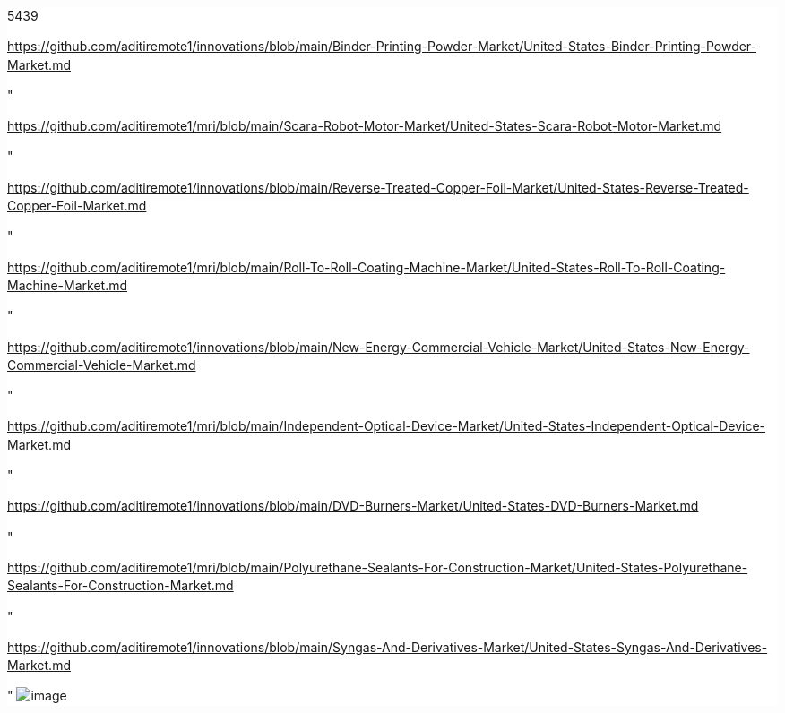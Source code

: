 5439</p><p><a href="https://github.com/aditiremote1/innovations/blob/main/Binder-Printing-Powder-Market/United-States-Binder-Printing-Powder-Market.md">https://github.com/aditiremote1/innovations/blob/main/Binder-Printing-Powder-Market/United-States-Binder-Printing-Powder-Market.md</a></p>"<p><a href="https://github.com/aditiremote1/mri/blob/main/Scara-Robot-Motor-Market/United-States-Scara-Robot-Motor-Market.md">https://github.com/aditiremote1/mri/blob/main/Scara-Robot-Motor-Market/United-States-Scara-Robot-Motor-Market.md</a></p>"<p><a href="https://github.com/aditiremote1/innovations/blob/main/Reverse-Treated-Copper-Foil-Market/United-States-Reverse-Treated-Copper-Foil-Market.md">https://github.com/aditiremote1/innovations/blob/main/Reverse-Treated-Copper-Foil-Market/United-States-Reverse-Treated-Copper-Foil-Market.md</a></p>"<p><a href="https://github.com/aditiremote1/mri/blob/main/Roll-To-Roll-Coating-Machine-Market/United-States-Roll-To-Roll-Coating-Machine-Market.md">https://github.com/aditiremote1/mri/blob/main/Roll-To-Roll-Coating-Machine-Market/United-States-Roll-To-Roll-Coating-Machine-Market.md</a></p>"<p><a href="https://github.com/aditiremote1/innovations/blob/main/New-Energy-Commercial-Vehicle-Market/United-States-New-Energy-Commercial-Vehicle-Market.md">https://github.com/aditiremote1/innovations/blob/main/New-Energy-Commercial-Vehicle-Market/United-States-New-Energy-Commercial-Vehicle-Market.md</a></p>"<p><a href="https://github.com/aditiremote1/mri/blob/main/Independent-Optical-Device-Market/United-States-Independent-Optical-Device-Market.md">https://github.com/aditiremote1/mri/blob/main/Independent-Optical-Device-Market/United-States-Independent-Optical-Device-Market.md</a></p>"<p><a href="https://github.com/aditiremote1/innovations/blob/main/DVD-Burners-Market/United-States-DVD-Burners-Market.md">https://github.com/aditiremote1/innovations/blob/main/DVD-Burners-Market/United-States-DVD-Burners-Market.md</a></p>"<p><a href="https://github.com/aditiremote1/mri/blob/main/Polyurethane-Sealants-For-Construction-Market/United-States-Polyurethane-Sealants-For-Construction-Market.md">https://github.com/aditiremote1/mri/blob/main/Polyurethane-Sealants-For-Construction-Market/United-States-Polyurethane-Sealants-For-Construction-Market.md</a></p>"<p><a href="https://github.com/aditiremote1/innovations/blob/main/Syngas-And-Derivatives-Market/United-States-Syngas-And-Derivatives-Market.md">https://github.com/aditiremote1/innovations/blob/main/Syngas-And-Derivatives-Market/United-States-Syngas-And-Derivatives-Market.md</a></p>"
![image](https://github.com/user-attachments/assets/6b309754-8d88-4c07-8603-a811dc6bdc48)
